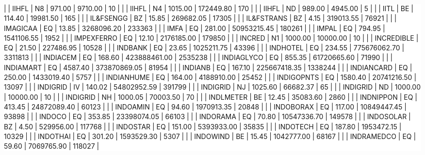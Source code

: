 |  | IIHFL | N8 | 971.00 | 9710.00 | 10 |
|  | IIHFL | N4 | 1015.00 | 172449.80 | 170 |
|  | IIHFL | ND | 989.00 | 4945.00 | 5 |
|  | IITL | BE | 114.40 | 19981.50 | 165 |
|  | IL&FSENGG | BZ | 15.85 | 269682.05 | 17305 |
|  | IL&FSTRANS | BZ | 4.15 | 319013.55 | 76921 |
|  | IMAGICAA | EQ | 13.85 | 3268096.20 | 233363 |
|  | IMFA | EQ | 281.00 | 50953215.45 | 180261 |
|  | IMPAL | EQ | 794.95 | 1541106.55 | 1952 |
|  | IMPEXFERRO | EQ | 12.10 | 2176185.00 | 179850 |
|  | INCRED | N1 | 1000.00 | 10000.00 | 10 |
|  | INCREDIBLE | EQ | 21.50 | 227486.95 | 10528 |
|  | INDBANK | EQ | 23.65 | 1025211.75 | 43396 |
|  | INDHOTEL | EQ | 234.55 | 775676062.70 | 3311813 |
|  | INDIACEM | EQ | 168.60 | 423888461.00 | 2535238 |
|  | INDIAGLYCO | EQ | 855.35 | 61720665.60 | 71990 |
|  | INDIAMART | EQ | 4587.40 | 373870869.05 | 81954 |
|  | INDIANB | EQ | 167.10 | 225667418.35 | 1338244 |
|  | INDIANCARD | EQ | 250.00 | 1433019.40 | 5757 |
|  | INDIANHUME | EQ | 164.00 | 4188910.00 | 25452 |
|  | INDIGOPNTS | EQ | 1580.40 | 20741216.50 | 13097 |
|  | INDIGRID | IV | 140.02 | 54802952.59 | 391799 |
|  | INDIGRID | NJ | 1025.60 | 66682.37 | 65 |
|  | INDIGRID | ND | 1000.00 | 10000.00 | 10 |
|  | INDIGRID | NH | 1000.05 | 70003.50 | 70 |
|  | INDLMETER | BE | 12.45 | 35083.60 | 2860 |
|  | INDNIPPON | EQ | 413.45 | 24872089.40 | 60123 |
|  | INDOAMIN | EQ | 94.60 | 1970913.35 | 20848 |
|  | INDOBORAX | EQ | 117.00 | 10849447.45 | 93898 |
|  | INDOCO | EQ | 353.85 | 23398074.05 | 66103 |
|  | INDORAMA | EQ | 70.80 | 10547336.70 | 149578 |
|  | INDOSOLAR | BZ | 4.50 | 529956.00 | 117768 |
|  | INDOSTAR | EQ | 151.00 | 5393933.00 | 35835 |
|  | INDOTECH | EQ | 187.80 | 1953472.15 | 10329 |
|  | INDOTHAI | EQ | 301.20 | 1593529.30 | 5307 |
|  | INDOWIND | BE | 15.45 | 1042777.00 | 68167 |
|  | INDRAMEDCO | EQ | 59.60 | 7069765.90 | 118027 |
